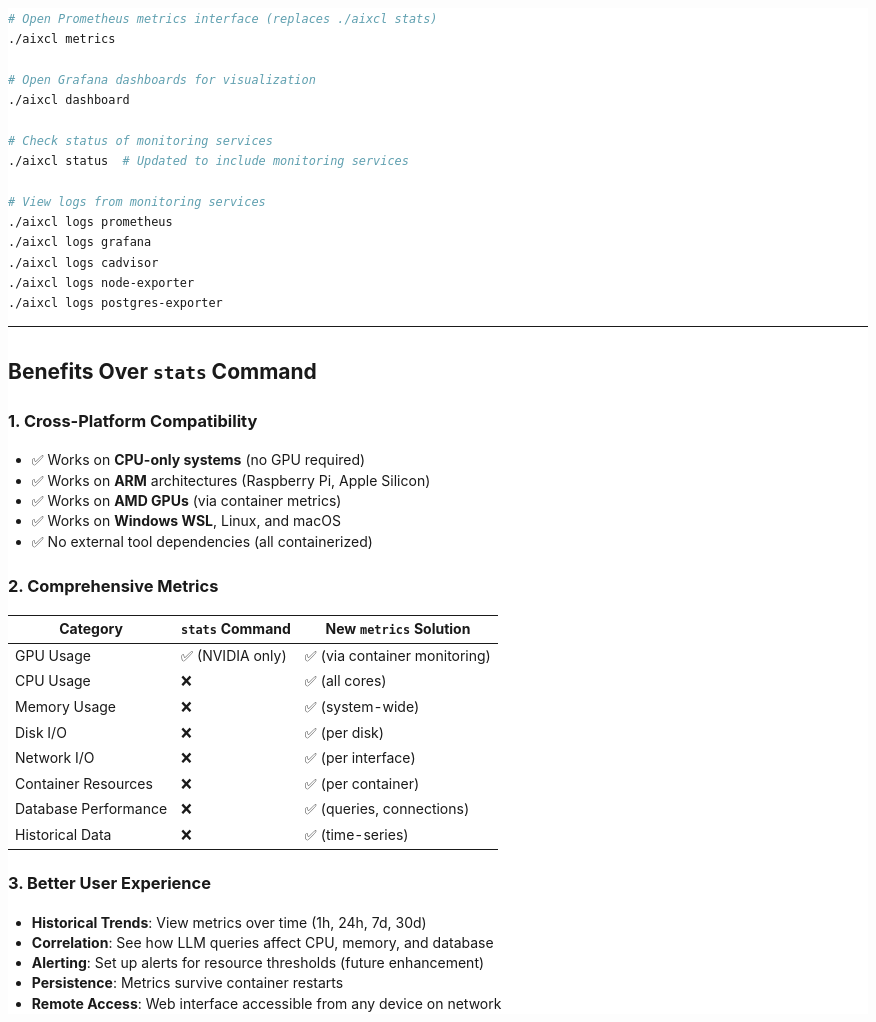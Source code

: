 ```bash
# Open Prometheus metrics interface (replaces ./aixcl stats)
./aixcl metrics

# Open Grafana dashboards for visualization
./aixcl dashboard

# Check status of monitoring services
./aixcl status  # Updated to include monitoring services

# View logs from monitoring services
./aixcl logs prometheus
./aixcl logs grafana
./aixcl logs cadvisor
./aixcl logs node-exporter
./aixcl logs postgres-exporter
```

---

## Benefits Over `stats` Command

### 1. Cross-Platform Compatibility
- ✅ Works on **CPU-only systems** (no GPU required)
- ✅ Works on **ARM** architectures (Raspberry Pi, Apple Silicon)
- ✅ Works on **AMD GPUs** (via container metrics)
- ✅ Works on **Windows WSL**, Linux, and macOS
- ✅ No external tool dependencies (all containerized)

### 2. Comprehensive Metrics
| Category | `stats` Command | New `metrics` Solution |
|----------|----------------|------------------------|
| GPU Usage | ✅ (NVIDIA only) | ✅ (via container monitoring) |
| CPU Usage | ❌ | ✅ (all cores) |
| Memory Usage | ❌ | ✅ (system-wide) |
| Disk I/O | ❌ | ✅ (per disk) |
| Network I/O | ❌ | ✅ (per interface) |
| Container Resources | ❌ | ✅ (per container) |
| Database Performance | ❌ | ✅ (queries, connections) |
| Historical Data | ❌ | ✅ (time-series) |

### 3. Better User Experience
- **Historical Trends**: View metrics over time (1h, 24h, 7d, 30d)
- **Correlation**: See how LLM queries affect CPU, memory, and database
- **Alerting**: Set up alerts for resource thresholds (future enhancement)
- **Persistence**: Metrics survive container restarts
- **Remote Access**: Web interface accessible from any device on network

